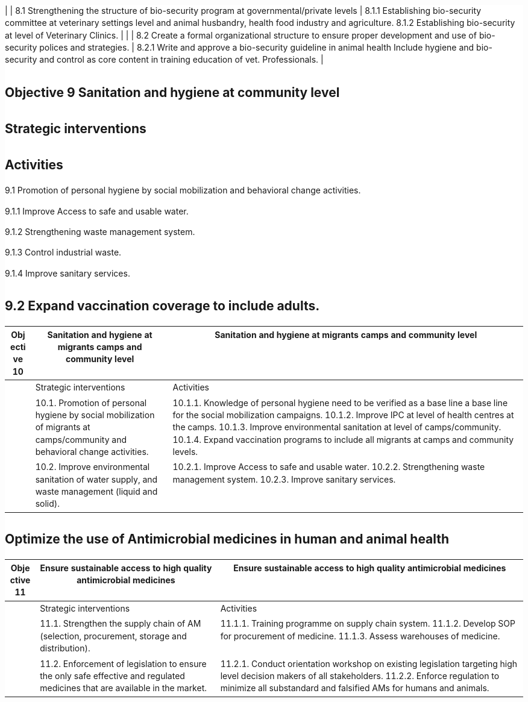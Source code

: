 |               | 8.1   Strengthening  the  structure  of  bio-security  program  at  governmental/private levels                                       | 8.1.1 Establishing  bio-security  committee  at  veterinary  settings  level  and  animal  husbandry,  health food industry and agriculture.  8.1.2 Establishing  bio-security  at  level  of  Veterinary Clinics. |
|               | 8.2   Create a formal organizational  structure  to  ensure  proper  development  and  use  of  bio- security polices and strategies. | 8.2.1   Write  and  approve  a  bio-security  guideline  in animal health Include hygiene and bio-security  and control as core content in training education  of vet. Professionals.                              |

## Objective  9 Sanitation and hygiene at community level

## Strategic interventions

## Activities

9.1 Promotion of personal hygiene by social mobilization and behavioral change activities.

9.1.1 Improve Access to safe and usable water.

9.1.2 Strengthening waste management system.

9.1.3 Control industrial waste.

9.1.4 Improve sanitary services.

## 9.2 Expand  vaccination  coverage to include adults.

| Objective  10   | Sanitation and hygiene at migrants camps and community level                                                                          | Sanitation and hygiene at migrants camps and community level                                                                                                                                                                                                                                                                                                                            |
|-----------------|---------------------------------------------------------------------------------------------------------------------------------------|-----------------------------------------------------------------------------------------------------------------------------------------------------------------------------------------------------------------------------------------------------------------------------------------------------------------------------------------------------------------------------------------|
|                 | Strategic interventions                                                                                                               | Activities                                                                                                                                                                                                                                                                                                                                                                              |
|                 | 10.1.  Promotion  of  personal  hygiene  by  social  mobilization  of  migrants at camps/community and  behavioral change activities. | 10.1.1.  Knowledge of personal hygiene need to be  verified  as  a  base  line  a  base  line  for  the  social  mobilization campaigns.   10.1.2.   Improve IPC at level of health centres at  the camps.  10.1.3.   Improve environmental sanitation at level  of camps/community.  10.1.4.   Expand  vaccination  programs  to  include  all migrants at camps and community levels. |
|                 | 10.2. Improve  environmental  sanitation  of  water  supply,  and  waste  management  (liquid  and  solid).                           | 10.2.1.  Improve Access to safe and usable water.  10.2.2.  Strengthening waste management system.  10.2.3.  Improve sanitary services.                                                                                                                                                                                                                                                 |

## Optimize the use of Antimicrobial medicines in human and animal health

| Objective 11   | Ensure sustainable access to high quality  antimicrobial medicines                                                                       | Ensure sustainable access to high quality  antimicrobial medicines                                                                                                                                                                                 |
|----------------|------------------------------------------------------------------------------------------------------------------------------------------|----------------------------------------------------------------------------------------------------------------------------------------------------------------------------------------------------------------------------------------------------|
|                | Strategic interventions                                                                                                                  | Activities                                                                                                                                                                                                                                         |
|                | 11.1.  Strengthen the supply chain  of  AM  (selection,  procurement,  storage and distribution).                                        | 11.1.1. Training  programme  on  supply  chain  system.  11.1.2. Develop  SOP  for  procurement  of  medicine.  11.1.3.  Assess warehouses of medicine.                                                                                            |
|                | 11.2.   Enforcement  of  legislation  to  ensure  the  only  safe  effective  and regulated medicines that are  available in the market. | 11.2.1.  Conduct orientation workshop  on existing  legislation    targeting  high  level  decision  makers  of all stakeholders.  11.2.2. Enforce  regulation  to  minimize  all   substandard  and    falsified  AMs  for  humans  and  animals. |